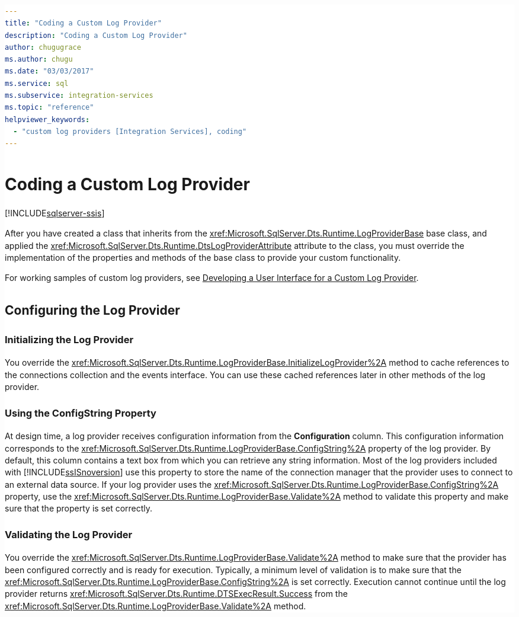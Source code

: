 ```yaml
---
title: "Coding a Custom Log Provider"
description: "Coding a Custom Log Provider"
author: chugugrace
ms.author: chugu
ms.date: "03/03/2017"
ms.service: sql
ms.subservice: integration-services
ms.topic: "reference"
helpviewer_keywords:
  - "custom log providers [Integration Services], coding"
---
```

# Coding a Custom Log Provider

[!INCLUDE[sqlserver-ssis](../../../includes/applies-to-version/sqlserver-ssis.md)]


  After you have created a class that inherits from the <xref:Microsoft.SqlServer.Dts.Runtime.LogProviderBase> base class, and applied the <xref:Microsoft.SqlServer.Dts.Runtime.DtsLogProviderAttribute> attribute to the class, you must override the implementation of the properties and methods of the base class to provide your custom functionality.  
  
 For working samples of custom log providers, see [Developing a User Interface for a Custom Log Provider](../../../integration-services/extending-packages-custom-objects/log-provider/developing-a-user-interface-for-a-custom-log-provider.md).  
  
## Configuring the Log Provider  
  
### Initializing the Log Provider  
 You override the <xref:Microsoft.SqlServer.Dts.Runtime.LogProviderBase.InitializeLogProvider%2A> method to cache references to the connections collection and the events interface. You can use these cached references later in other methods of the log provider.  
  
### Using the ConfigString Property  
 At design time, a log provider receives configuration information from the **Configuration** column. This configuration information corresponds to the <xref:Microsoft.SqlServer.Dts.Runtime.LogProviderBase.ConfigString%2A> property of the log provider. By default, this column contains a text box from which you can retrieve any string information. Most of the log providers included with [!INCLUDE[ssISnoversion](../../../includes/ssisnoversion-md.md)] use this property to store the name of the connection manager that the provider uses to connect to an external data source. If your log provider uses the <xref:Microsoft.SqlServer.Dts.Runtime.LogProviderBase.ConfigString%2A> property, use the <xref:Microsoft.SqlServer.Dts.Runtime.LogProviderBase.Validate%2A> method to validate this property and make sure that the property is set correctly.  
  
### Validating the Log Provider  
 You override the <xref:Microsoft.SqlServer.Dts.Runtime.LogProviderBase.Validate%2A> method to make sure that the provider has been configured correctly and is ready for execution. Typically, a minimum level of validation is to make sure that the <xref:Microsoft.SqlServer.Dts.Runtime.LogProviderBase.ConfigString%2A> is set correctly. Execution cannot continue until the log provider returns <xref:Microsoft.SqlServer.Dts.Runtime.DTSExecResult.Success> from the <xref:Microsoft.SqlServer.Dts.Runtime.LogProviderBase.Validate%2A> method.  
  